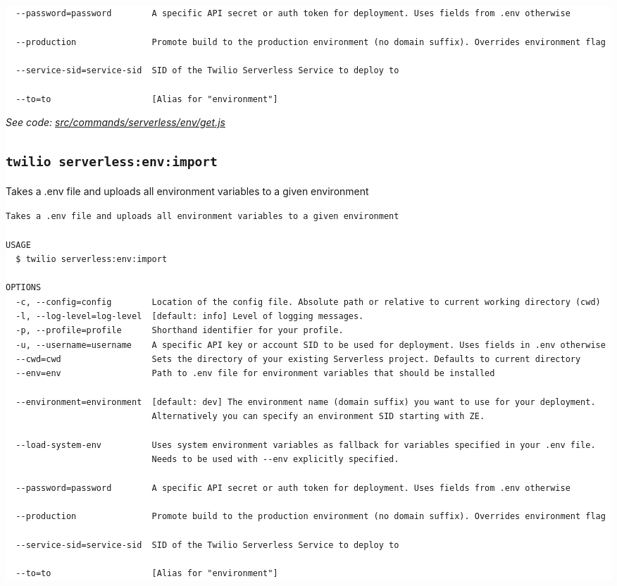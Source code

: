 ```
  --password=password        A specific API secret or auth token for deployment. Uses fields from .env otherwise

  --production               Promote build to the production environment (no domain suffix). Overrides environment flag

  --service-sid=service-sid  SID of the Twilio Serverless Service to deploy to

  --to=to                    [Alias for "environment"]
```

_See code: [src/commands/serverless/env/get.js](https://github.com/twilio-labs/serverless-toolkit/blob/v2.2.3-beta.0/src/commands/serverless/env/get.js)_

## `twilio serverless:env:import`

Takes a .env file and uploads all environment variables to a given environment

```
Takes a .env file and uploads all environment variables to a given environment

USAGE
  $ twilio serverless:env:import

OPTIONS
  -c, --config=config        Location of the config file. Absolute path or relative to current working directory (cwd)
  -l, --log-level=log-level  [default: info] Level of logging messages.
  -p, --profile=profile      Shorthand identifier for your profile.
  -u, --username=username    A specific API key or account SID to be used for deployment. Uses fields in .env otherwise
  --cwd=cwd                  Sets the directory of your existing Serverless project. Defaults to current directory
  --env=env                  Path to .env file for environment variables that should be installed

  --environment=environment  [default: dev] The environment name (domain suffix) you want to use for your deployment.
                             Alternatively you can specify an environment SID starting with ZE.

  --load-system-env          Uses system environment variables as fallback for variables specified in your .env file.
                             Needs to be used with --env explicitly specified.

  --password=password        A specific API secret or auth token for deployment. Uses fields from .env otherwise

  --production               Promote build to the production environment (no domain suffix). Overrides environment flag

  --service-sid=service-sid  SID of the Twilio Serverless Service to deploy to

  --to=to                    [Alias for "environment"]
```
